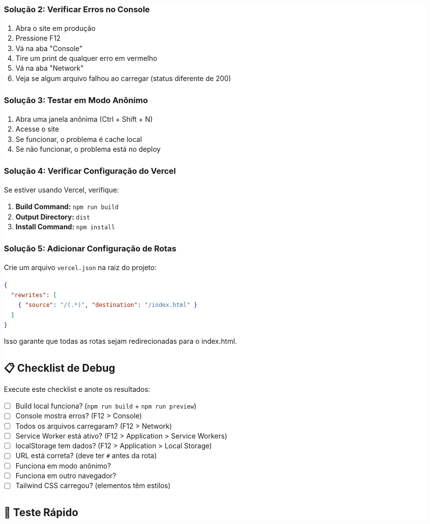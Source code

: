 ### Solução 2: Verificar Erros no Console

1. Abra o site em produção
2. Pressione F12
3. Vá na aba "Console"
4. Tire um print de qualquer erro em vermelho
5. Vá na aba "Network"
6. Veja se algum arquivo falhou ao carregar (status diferente de 200)

### Solução 3: Testar em Modo Anônimo

1. Abra uma janela anônima (Ctrl + Shift + N)
2. Acesse o site
3. Se funcionar, o problema é cache local
4. Se não funcionar, o problema está no deploy

### Solução 4: Verificar Configuração do Vercel

Se estiver usando Vercel, verifique:

1. **Build Command:** `npm run build`
2. **Output Directory:** `dist`
3. **Install Command:** `npm install`

### Solução 5: Adicionar Configuração de Rotas

Crie um arquivo `vercel.json` na raiz do projeto:

```json
{
  "rewrites": [
    { "source": "/(.*)", "destination": "/index.html" }
  ]
}
```

Isso garante que todas as rotas sejam redirecionadas para o index.html.

## 📋 Checklist de Debug

Execute este checklist e anote os resultados:

- [ ] Build local funciona? (`npm run build` + `npm run preview`)
- [ ] Console mostra erros? (F12 > Console)
- [ ] Todos os arquivos carregaram? (F12 > Network)
- [ ] Service Worker está ativo? (F12 > Application > Service Workers)
- [ ] localStorage tem dados? (F12 > Application > Local Storage)
- [ ] URL está correta? (deve ter `#` antes da rota)
- [ ] Funciona em modo anônimo?
- [ ] Funciona em outro navegador?
- [ ] Tailwind CSS carregou? (elementos têm estilos)

## 🚀 Teste Rápido
